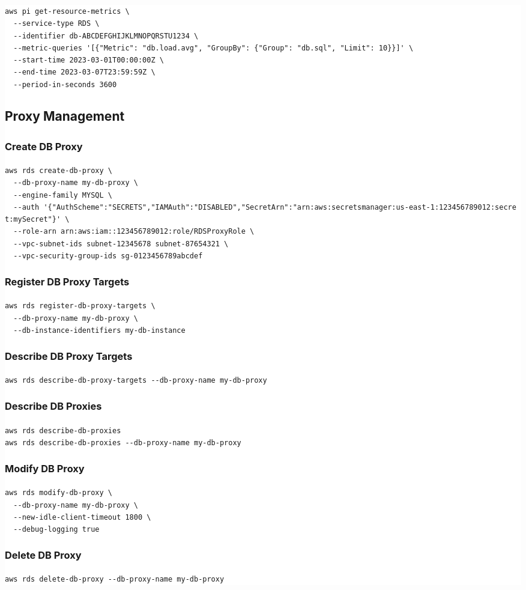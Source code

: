 ```
aws pi get-resource-metrics \
  --service-type RDS \
  --identifier db-ABCDEFGHIJKLMNOPQRSTU1234 \
  --metric-queries '[{"Metric": "db.load.avg", "GroupBy": {"Group": "db.sql", "Limit": 10}}]' \
  --start-time 2023-03-01T00:00:00Z \
  --end-time 2023-03-07T23:59:59Z \
  --period-in-seconds 3600
```

## Proxy Management

### Create DB Proxy
```
aws rds create-db-proxy \
  --db-proxy-name my-db-proxy \
  --engine-family MYSQL \
  --auth '{"AuthScheme":"SECRETS","IAMAuth":"DISABLED","SecretArn":"arn:aws:secretsmanager:us-east-1:123456789012:secret:mySecret"}' \
  --role-arn arn:aws:iam::123456789012:role/RDSProxyRole \
  --vpc-subnet-ids subnet-12345678 subnet-87654321 \
  --vpc-security-group-ids sg-0123456789abcdef
```

### Register DB Proxy Targets
```
aws rds register-db-proxy-targets \
  --db-proxy-name my-db-proxy \
  --db-instance-identifiers my-db-instance
```

### Describe DB Proxy Targets
```
aws rds describe-db-proxy-targets --db-proxy-name my-db-proxy
```

### Describe DB Proxies
```
aws rds describe-db-proxies
aws rds describe-db-proxies --db-proxy-name my-db-proxy
```

### Modify DB Proxy
```
aws rds modify-db-proxy \
  --db-proxy-name my-db-proxy \
  --new-idle-client-timeout 1800 \
  --debug-logging true
```

### Delete DB Proxy
```
aws rds delete-db-proxy --db-proxy-name my-db-proxy
```
